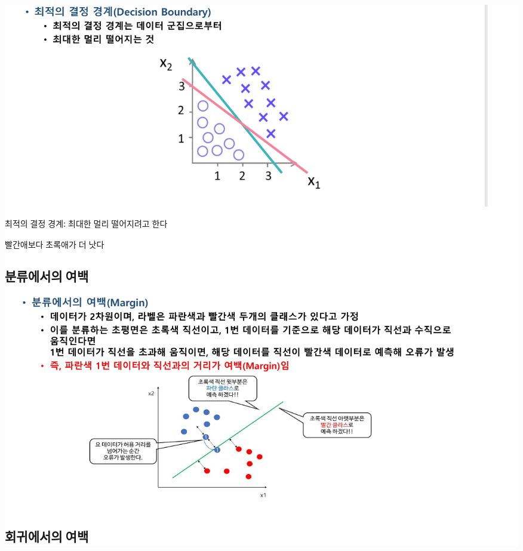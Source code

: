 ![image.png](image%204.png)

최적의 결정 경계: 최대한 멀리 떨어지려고 한다

빨간애보다 초록애가 더 낫다

## 분류에서의 여백

![image.png](image%205.png)

## 회귀에서의 여백
